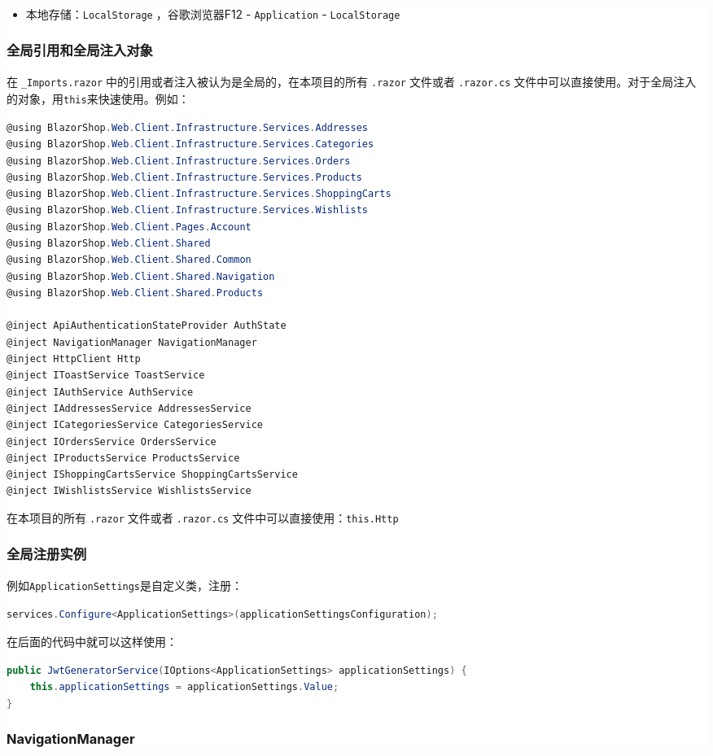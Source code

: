 

- 本地存储：`LocalStorage` ，谷歌浏览器F12 - `Application` - `LocalStorage`



### 全局引用和全局注入对象

在 `_Imports.razor` 中的引用或者注入被认为是全局的，在本项目的所有 `.razor` 文件或者 `.razor.cs` 文件中可以直接使用。对于全局注入的对象，用`this`来快速使用。例如：

```csharp
@using BlazorShop.Web.Client.Infrastructure.Services.Addresses
@using BlazorShop.Web.Client.Infrastructure.Services.Categories
@using BlazorShop.Web.Client.Infrastructure.Services.Orders
@using BlazorShop.Web.Client.Infrastructure.Services.Products
@using BlazorShop.Web.Client.Infrastructure.Services.ShoppingCarts
@using BlazorShop.Web.Client.Infrastructure.Services.Wishlists
@using BlazorShop.Web.Client.Pages.Account
@using BlazorShop.Web.Client.Shared
@using BlazorShop.Web.Client.Shared.Common
@using BlazorShop.Web.Client.Shared.Navigation
@using BlazorShop.Web.Client.Shared.Products

@inject ApiAuthenticationStateProvider AuthState
@inject NavigationManager NavigationManager
@inject HttpClient Http
@inject IToastService ToastService
@inject IAuthService AuthService
@inject IAddressesService AddressesService
@inject ICategoriesService CategoriesService
@inject IOrdersService OrdersService
@inject IProductsService ProductsService
@inject IShoppingCartsService ShoppingCartsService
@inject IWishlistsService WishlistsService
```

在本项目的所有 `.razor` 文件或者 `.razor.cs` 文件中可以直接使用：`this.Http`

### 全局注册实例

例如`ApplicationSettings`是自定义类，注册：

```csharp
services.Configure<ApplicationSettings>(applicationSettingsConfiguration);
```

在后面的代码中就可以这样使用：

```csharp
public JwtGeneratorService(IOptions<ApplicationSettings> applicationSettings) {
    this.applicationSettings = applicationSettings.Value;
}
```



### NavigationManager

